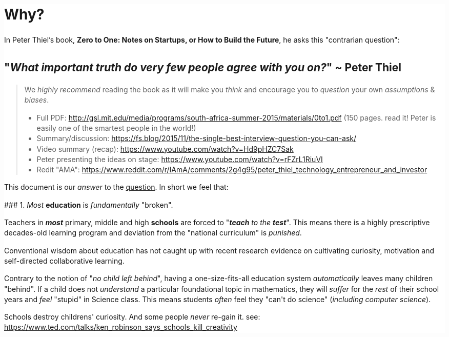 # Why?

In Peter Thiel’s book,
**Zero to One: Notes on Startups, or How to Build the Future**,
he asks this "contrarian question":

## "_What important truth do very few people agree with you on?_" ~ Peter Thiel

> We _highly recommend_ reading the book
as it will make you _think_
and encourage you
to _question_ your own _assumptions_ & _biases_.
> + Full PDF:
http://gsl.mit.edu/media/programs/south-africa-summer-2015/materials/0to1.pdf
 (150 pages. read it! Peter is easily one of the smartest
   people in the world!)
> + Summary/discussion:
https://fs.blog/2015/11/the-single-best-interview-question-you-can-ask/
> + Video summary (recap):
https://www.youtube.com/watch?v=Hd9pHZC7Sak  
> + Peter presenting the ideas on stage:
https://www.youtube.com/watch?v=rFZrL1RiuVI
> + Redit "AMA":
https://www.reddit.com/r/IAmA/comments/2g4g95/peter_thiel_technology_entrepreneur_and_investor

This document is our _answer_ to the [question](https://github.com/nelsonic/nelsonic.github.io/issues/231#issuecomment-419693586).
In short we feel that:

### 1. _Most_ **education** is _fundamentally_ "broken".

Teachers in ***most*** primary, middle and high **schools**
are forced to "_**teach** to the **test**_".
This means there is a highly prescriptive decades-old learning program
and deviation from the "national curriculum" is _punished_.

Conventional wisdom about education has not caught up with
recent research evidence on cultivating curiosity, motivation
and self-directed collaborative learning.

Contrary to the notion of "_no child left behind_",
having a one-size-fits-all education system
_automatically_ leaves many children "behind".
If a child does not _understand_ a particular foundational
topic in mathematics, they will _suffer_ for the _rest_
of their school years and _feel_ "stupid" in Science class.
This means students _often_ feel they "can't do science"
(_including computer science_).

Schools destroy childrens' curiosity.
And some people _never_ re-gain it.
see:
https://www.ted.com/talks/ken_robinson_says_schools_kill_creativity
